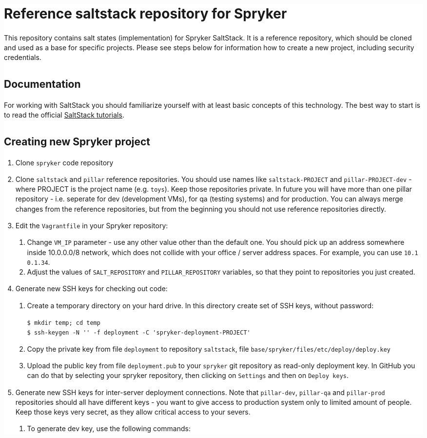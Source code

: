 # Reference saltstack repository for Spryker
This repository contains salt states (implementation) for Spryker SaltStack.
It is a reference repository, which should be cloned and used as a base for
specific projects. Please see steps below for information how to create a new
project, including security credentials.

## Documentation
For working with SaltStack you should familiarize yourself with at least basic
concepts of this technology. The best way to start is to read the official
[SaltStack tutorials](http://docs.saltstack.com/en/latest/topics/tutorials/index.html).


## Creating new Spryker project

1. Clone `spryker` code repository

1. Clone `saltstack` and `pillar` reference repositories. You should use names like `saltstack-PROJECT` and `pillar-PROJECT-dev` - where PROJECT is the project name (e.g. `toys`).
Keep those repositories private. In future you will have more than one pillar repository - i.e. seperate for dev (development VMs), for qa (testing systems) and for production.
You can always merge changes from the reference repositories, but from the beginning you should not use reference repositories directly.

1. Edit the `Vagrantfile` in your Spryker repository:
    1. Change `VM_IP` parameter - use any other value other than the default one. You should pick up an address somewhere inside 10.0.0.0/8 network, which does not collide with your
    office / server address spaces. For example, you can use `10.10.1.34`.
    1. Adjust the values of `SALT_REPOSITORY` and `PILLAR_REPOSITORY` variables, so that they point to repositories you just created.

1. Generate new SSH keys for checking out code:
    1. Create a temporary directory on your hard drive. In this directory create set of SSH keys, without password:

        ```
        $ mkdir temp; cd temp
        $ ssh-keygen -N '' -f deployment -C 'spryker-deployment-PROJECT'
        ```

    1. Copy the private key from file `deployment` to repository `saltstack`, file `base/spryker/files/etc/deploy/deploy.key`
    1. Upload the public key from file `deployment.pub` to your `spryker` git repository as read-only deployment key. In GitHub you can do that by selecting your spryker repository,
  then clicking on `Settings` and then on `Deploy keys`.

1. Generate new SSH keys for inter-server deployment connections. Note that `pillar-dev`, `pillar-qa` and `pillar-prod` repositories
    should all have different keys - you want to give access to production system only to limited amount of people. Keep those keys very
    secret, as they allow critical access to your severs.
    1. To generate dev key, use the following commands:
